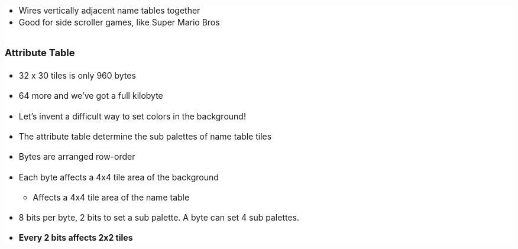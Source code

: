  - Wires vertically adjacent name tables together
 - Good for side scroller games, like Super Mario Bros

<h2 id="2293c1265225d77723970ec9cbf1d578"></h2>


### Attribute Table

 - 32 x 30 tiles is only 960 bytes
 - 64 more and we’ve got a full kilobyte
 - Let’s invent a difficult way to set colors in the background!

 - The attribute table determine the sub palettes of name table tiles
 - Bytes are arranged row-order
 - Each byte affects a 4x4 tile area of the background
    - Affects a 4x4 tile area of the name table
 - 8 bits per byte, 2 bits to set a sub palette.  A byte can set 4 sub palettes.
 - **Every 2 bits affects 2x2 tiles**


